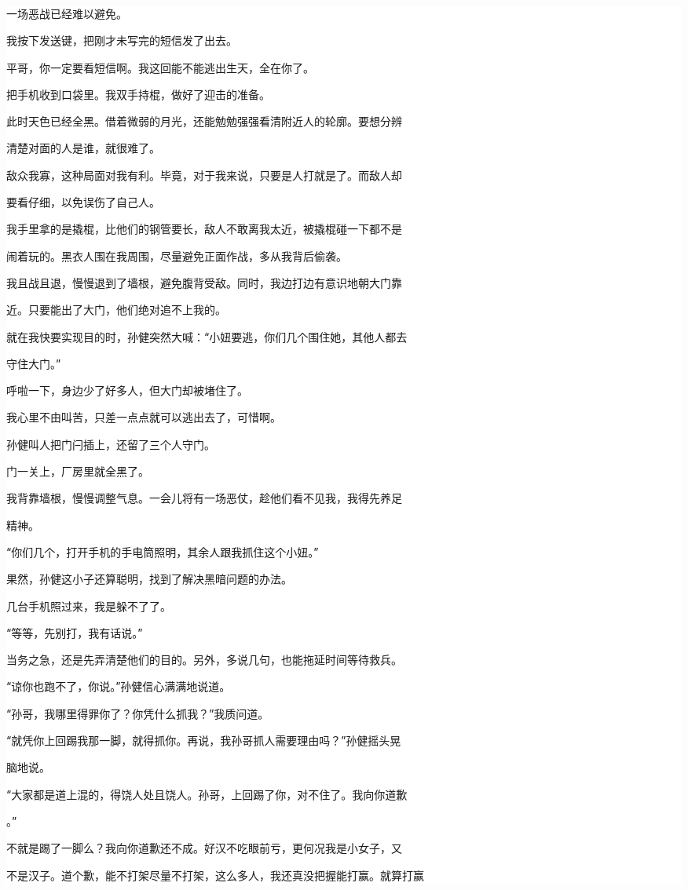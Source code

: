 一场恶战已经难以避免。

我按下发送键，把刚才未写完的短信发了出去。

平哥，你一定要看短信啊。我这回能不能逃出生天，全在你了。

把手机收到口袋里。我双手持棍，做好了迎击的准备。

此时天色已经全黑。借着微弱的月光，还能勉勉强强看清附近人的轮廓。要想分辨

清楚对面的人是谁，就很难了。

敌众我寡，这种局面对我有利。毕竟，对于我来说，只要是人打就是了。而敌人却

要看仔细，以免误伤了自己人。

我手里拿的是撬棍，比他们的钢管要长，敌人不敢离我太近，被撬棍碰一下都不是

闹着玩的。黑衣人围在我周围，尽量避免正面作战，多从我背后偷袭。

我且战且退，慢慢退到了墙根，避免腹背受敌。同时，我边打边有意识地朝大门靠

近。只要能出了大门，他们绝对追不上我的。

就在我快要实现目的时，孙健突然大喊：“小妞要逃，你们几个围住她，其他人都去

守住大门。”

呼啦一下，身边少了好多人，但大门却被堵住了。

我心里不由叫苦，只差一点点就可以逃出去了，可惜啊。

孙健叫人把门闩插上，还留了三个人守门。

门一关上，厂房里就全黑了。

我背靠墙根，慢慢调整气息。一会儿将有一场恶仗，趁他们看不见我，我得先养足

精神。

“你们几个，打开手机的手电筒照明，其余人跟我抓住这个小妞。”

果然，孙健这小子还算聪明，找到了解决黑暗问题的办法。

几台手机照过来，我是躲不了了。

“等等，先别打，我有话说。”

当务之急，还是先弄清楚他们的目的。另外，多说几句，也能拖延时间等待救兵。

“谅你也跑不了，你说。”孙健信心满满地说道。

“孙哥，我哪里得罪你了？你凭什么抓我？”我质问道。

“就凭你上回踢我那一脚，就得抓你。再说，我孙哥抓人需要理由吗？”孙健摇头晃

脑地说。

“大家都是道上混的，得饶人处且饶人。孙哥，上回踢了你，对不住了。我向你道歉

。”

不就是踢了一脚么？我向你道歉还不成。好汉不吃眼前亏，更何况我是小女子，又

不是汉子。道个歉，能不打架尽量不打架，这么多人，我还真没把握能打赢。就算打赢
